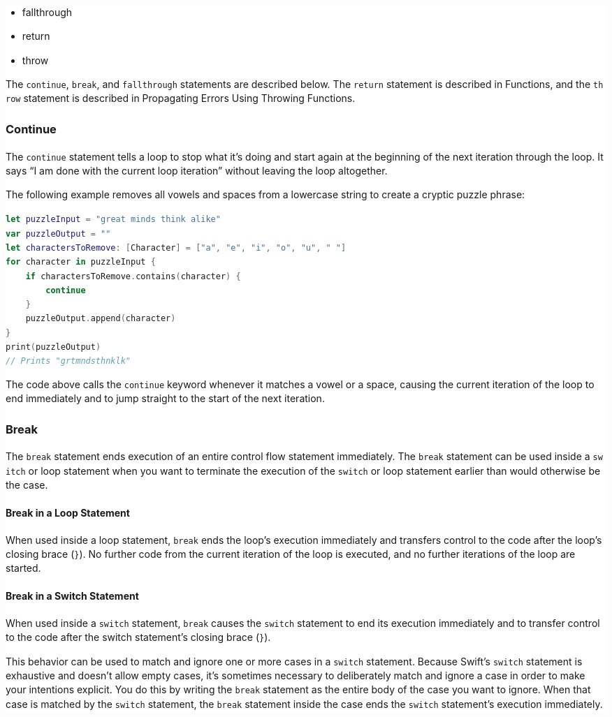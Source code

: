 * fallthrough

* return

* throw

The `continue`, `break`, and `fallthrough` statements are described below. The `return` statement is described in Functions, and the `throw` statement is described in Propagating Errors Using Throwing Functions.

### Continue

The `continue` statement tells a loop to stop what it’s doing and start again at the beginning of the next iteration through the loop. It says “I am done with the current loop iteration” without leaving the loop altogether.

The following example removes all vowels and spaces from a lowercase string to create a cryptic puzzle phrase:

```Swift
let puzzleInput = "great minds think alike"
var puzzleOutput = ""
let charactersToRemove: [Character] = ["a", "e", "i", "o", "u", " "]
for character in puzzleInput {
    if charactersToRemove.contains(character) {
        continue
    }
    puzzleOutput.append(character)
}
print(puzzleOutput)
// Prints "grtmndsthnklk"
```
The code above calls the `continue` keyword whenever it matches a vowel or a space, causing the current iteration of the loop to end immediately and to jump straight to the start of the next iteration.

### Break

The `break` statement ends execution of an entire control flow statement immediately. The `break` statement can be used inside a `switch` or loop statement when you want to terminate the execution of the `switch` or loop statement earlier than would otherwise be the case.

#### Break in a Loop Statement

When used inside a loop statement, `break` ends the loop’s execution immediately and transfers control to the code after the loop’s closing brace (`}`). No further code from the current iteration of the loop is executed, and no further iterations of the loop are started.

#### Break in a Switch Statement

When used inside a `switch` statement, `break` causes the `switch` statement to end its execution immediately and to transfer control to the code after the switch statement’s closing brace (`}`).

This behavior can be used to match and ignore one or more cases in a `switch` statement. Because Swift’s `switch` statement is exhaustive and doesn’t allow empty cases, it’s sometimes necessary to deliberately match and ignore a case in order to make your intentions explicit. You do this by writing the `break` statement as the entire body of the case you want to ignore. When that case is matched by the `switch` statement, the `break` statement inside the case ends the `switch` statement’s execution immediately.
